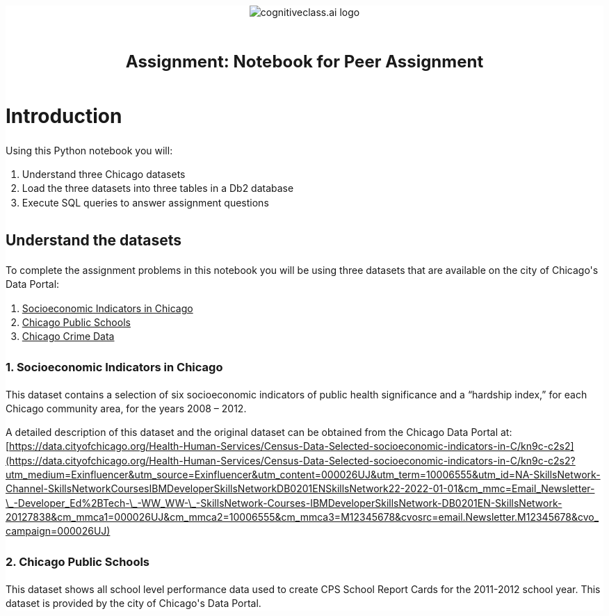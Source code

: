 <center>
    <img src="https://cf-courses-data.s3.us.cloud-object-storage.appdomain.cloud/IBMDeveloperSkillsNetwork-DB0201EN-SkillsNetwork/labs/FinalModule_Coursera_V5/images/SN_web_lightmode.png" width="300" alt="cognitiveclass.ai logo"  />
</center>

<h1 align=center><font size = 5>Assignment: Notebook for Peer Assignment</font></h1>


# Introduction

Using this Python notebook you will:

1.  Understand three Chicago datasets
2.  Load the three datasets into three tables in a Db2 database
3.  Execute SQL queries to answer assignment questions


## Understand the datasets

To complete the assignment problems in this notebook you will be using three datasets that are available on the city of Chicago's Data Portal:

1.  <a href="https://data.cityofchicago.org/Health-Human-Services/Census-Data-Selected-socioeconomic-indicators-in-C/kn9c-c2s2?utm_medium=Exinfluencer&utm_source=Exinfluencer&utm_content=000026UJ&utm_term=10006555&utm_id=NA-SkillsNetwork-Channel-SkillsNetworkCoursesIBMDeveloperSkillsNetworkDB0201ENSkillsNetwork22-2022-01-01">Socioeconomic Indicators in Chicago</a>
2.  <a href="https://data.cityofchicago.org/Education/Chicago-Public-Schools-Progress-Report-Cards-2011-/9xs2-f89t?utm_medium=Exinfluencer&utm_source=Exinfluencer&utm_content=000026UJ&utm_term=10006555&utm_id=NA-SkillsNetwork-Channel-SkillsNetworkCoursesIBMDeveloperSkillsNetworkDB0201ENSkillsNetwork22-2022-01-01">Chicago Public Schools</a>
3.  <a href="https://data.cityofchicago.org/Public-Safety/Crimes-2001-to-present/ijzp-q8t2?utm_medium=Exinfluencer&utm_source=Exinfluencer&utm_content=000026UJ&utm_term=10006555&utm_id=NA-SkillsNetwork-Channel-SkillsNetworkCoursesIBMDeveloperSkillsNetworkDB0201ENSkillsNetwork22-2022-01-01">Chicago Crime Data</a>

### 1. Socioeconomic Indicators in Chicago

This dataset contains a selection of six socioeconomic indicators of public health significance and a “hardship index,” for each Chicago community area, for the years 2008 – 2012.

A detailed description of this dataset and the original dataset can be obtained from the Chicago Data Portal at:
[https://data.cityofchicago.org/Health-Human-Services/Census-Data-Selected-socioeconomic-indicators-in-C/kn9c-c2s2](https://data.cityofchicago.org/Health-Human-Services/Census-Data-Selected-socioeconomic-indicators-in-C/kn9c-c2s2?utm_medium=Exinfluencer&utm_source=Exinfluencer&utm_content=000026UJ&utm_term=10006555&utm_id=NA-SkillsNetwork-Channel-SkillsNetworkCoursesIBMDeveloperSkillsNetworkDB0201ENSkillsNetwork22-2022-01-01&cm_mmc=Email_Newsletter-\_-Developer_Ed%2BTech-\_-WW_WW-\_-SkillsNetwork-Courses-IBMDeveloperSkillsNetwork-DB0201EN-SkillsNetwork-20127838&cm_mmca1=000026UJ&cm_mmca2=10006555&cm_mmca3=M12345678&cvosrc=email.Newsletter.M12345678&cvo_campaign=000026UJ)

### 2. Chicago Public Schools

This dataset shows all school level performance data used to create CPS School Report Cards for the 2011-2012 school year. This dataset is provided by the city of Chicago's Data Portal.
